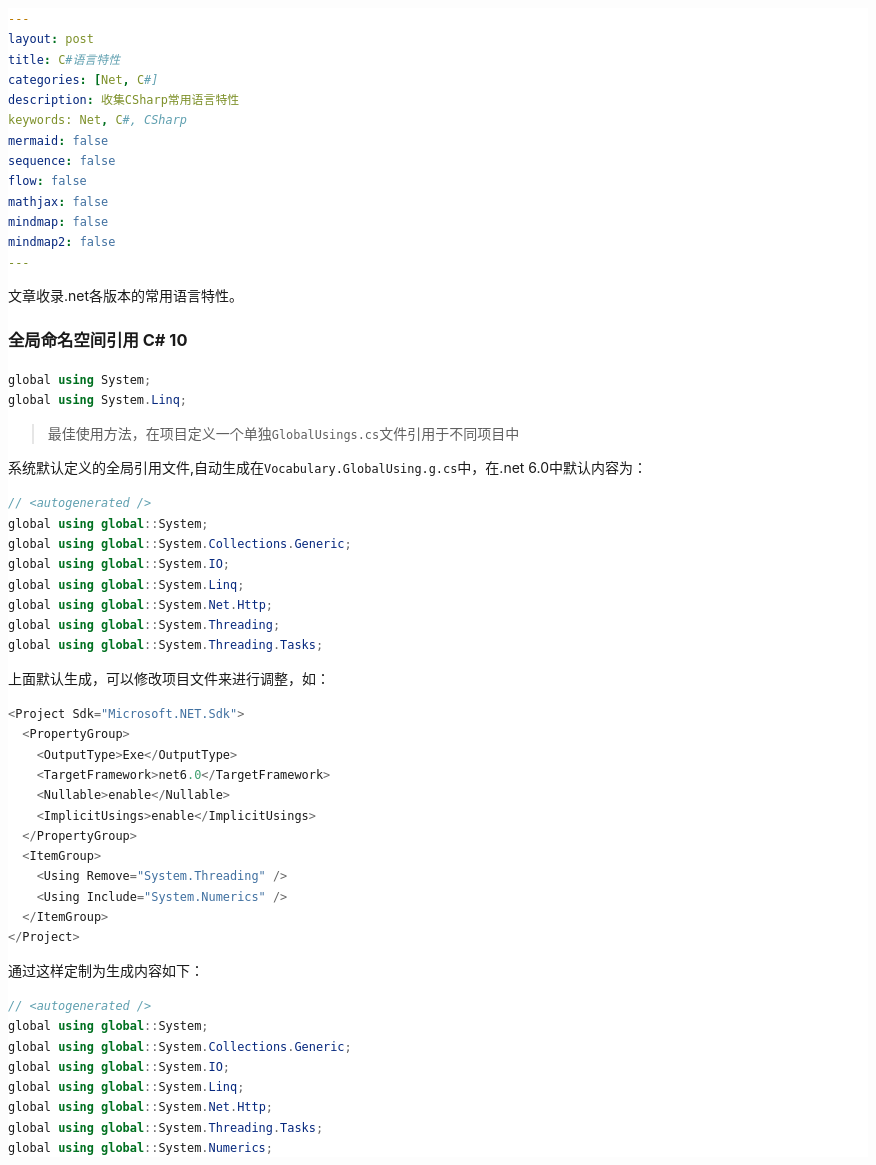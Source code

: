 ```yaml
---
layout: post
title: C#语言特性
categories: [Net, C#]
description: 收集CSharp常用语言特性
keywords: Net, C#, CSharp
mermaid: false
sequence: false
flow: false
mathjax: false
mindmap: false
mindmap2: false
---
```

文章收录.net各版本的常用语言特性。
### 全局命名空间引用 C# 10
```csharp
global using System;
global using System.Linq;
```
> 最佳使用方法，在项目定义一个单独`GlobalUsings.cs`文件引用于不同项目中

系统默认定义的全局引用文件,自动生成在`Vocabulary.GlobalUsing.g.cs`中，在.net 6.0中默认内容为：
```csharp
// <autogenerated />
global using global::System;
global using global::System.Collections.Generic;
global using global::System.IO;
global using global::System.Linq;
global using global::System.Net.Http;
global using global::System.Threading;
global using global::System.Threading.Tasks;
```
上面默认生成，可以修改项目文件来进行调整，如：
```csharp
<Project Sdk="Microsoft.NET.Sdk">
  <PropertyGroup>
    <OutputType>Exe</OutputType>
    <TargetFramework>net6.0</TargetFramework>
    <Nullable>enable</Nullable>
    <ImplicitUsings>enable</ImplicitUsings>
  </PropertyGroup>
  <ItemGroup>
    <Using Remove="System.Threading" />
    <Using Include="System.Numerics" />
  </ItemGroup>
</Project>
```

通过这样定制为生成内容如下：
```csharp
// <autogenerated />
global using global::System;
global using global::System.Collections.Generic;
global using global::System.IO;
global using global::System.Linq;
global using global::System.Net.Http;
global using global::System.Threading.Tasks;
global using global::System.Numerics;
```

